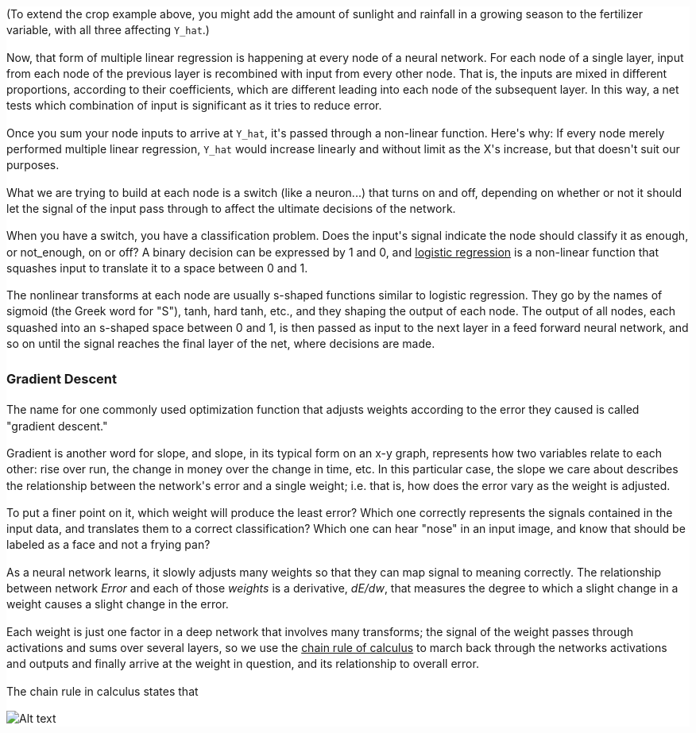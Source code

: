 (To extend the crop example above, you might add the amount of sunlight and rainfall in a growing season to the fertilizer variable, with all three affecting `Y_hat`.)

Now, that form of multiple linear regression is happening at every node of a neural network. For each node of a single layer, input from each node of the previous layer is recombined with input from every other node. That is, the inputs are mixed in different proportions, according to their coefficients, which are different leading into each node of the subsequent layer. In this way, a net tests which combination of input is significant as it tries to reduce error. 

Once you sum your node inputs to arrive at `Y_hat`, it's passed through a non-linear function. Here's why: If every node merely performed multiple linear regression, `Y_hat` would increase linearly and without limit as the X's increase, but that doesn't suit our purposes. 

What we are trying to build at each node is a switch (like a neuron...) that turns on and off, depending on whether or not it should let the signal of the input pass through to affect the ultimate decisions of the network. 

When you have a switch, you have a classification problem. Does the input's signal indicate the node should classify it as enough, or not_enough, on or off? A binary decision can be expressed by 1 and 0, and [logistic regression](#logistic) is a non-linear function that squashes input to translate it to a space between 0 and 1. 

The nonlinear transforms at each node are usually s-shaped functions similar to logistic regression. They go by the names of sigmoid (the Greek word for "S"), tanh, hard tanh, etc., and they shaping the output of each node. The output of all nodes, each squashed into an s-shaped space between 0 and 1, is then passed as input to the next layer in a feed forward neural network, and so on until the signal reaches the final layer of the net, where decisions are made. 

### Gradient Descent

The name for one commonly used optimization function that adjusts weights according to the error they caused is called "gradient descent." 

Gradient is another word for slope, and slope, in its typical form on an x-y graph, represents how two variables relate to each other: rise over run, the change in money over the change in time, etc. In this particular case, the slope we care about describes the relationship between the network's error and a single weight; i.e. that is, how does the error vary as the weight is adjusted. 

To put a finer point on it, which weight will produce the least error? Which one correctly represents the signals contained in the input data, and translates them to a correct classification? Which one can hear "nose" in an input image, and know that should be labeled as a face and not a frying pan?

As a neural network learns, it slowly adjusts many weights so that they can map signal to meaning correctly. The relationship between network *Error* and each of those *weights* is a derivative, *dE/dw*, that measures the degree to which a slight change in a weight causes a slight change in the error. 

Each weight is just one factor in a deep network that involves many transforms; the signal of the weight passes through activations and sums over several layers, so we use the [chain rule of calculus](https://en.wikipedia.org/wiki/Chain_rule) to march back through the networks activations and outputs and finally arrive at the weight in question, and its relationship to overall error. 

The chain rule in calculus states that 

![Alt text](./img/chain_rule.png)
